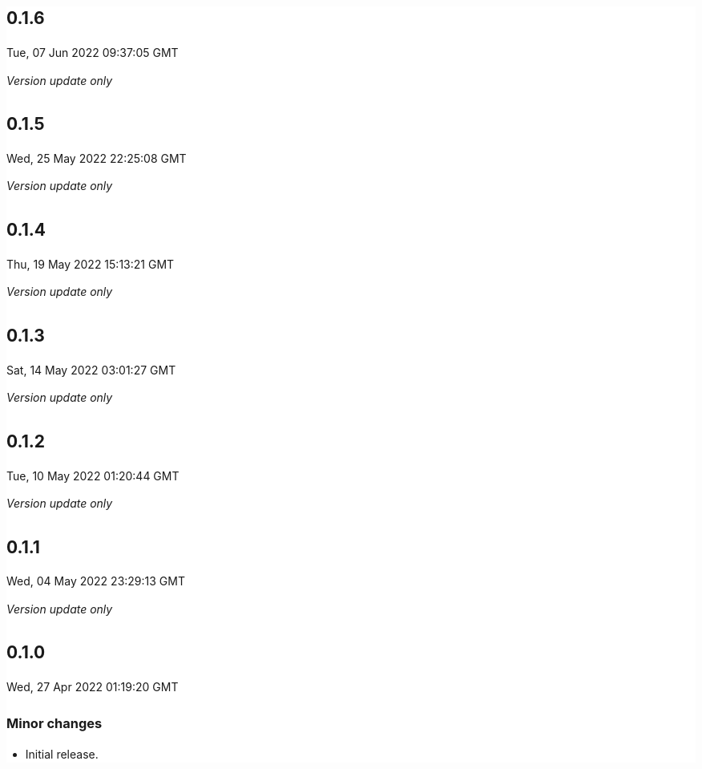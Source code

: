 ## 0.1.6
Tue, 07 Jun 2022 09:37:05 GMT

_Version update only_

## 0.1.5
Wed, 25 May 2022 22:25:08 GMT

_Version update only_

## 0.1.4
Thu, 19 May 2022 15:13:21 GMT

_Version update only_

## 0.1.3
Sat, 14 May 2022 03:01:27 GMT

_Version update only_

## 0.1.2
Tue, 10 May 2022 01:20:44 GMT

_Version update only_

## 0.1.1
Wed, 04 May 2022 23:29:13 GMT

_Version update only_

## 0.1.0
Wed, 27 Apr 2022 01:19:20 GMT

### Minor changes

- Initial release.

